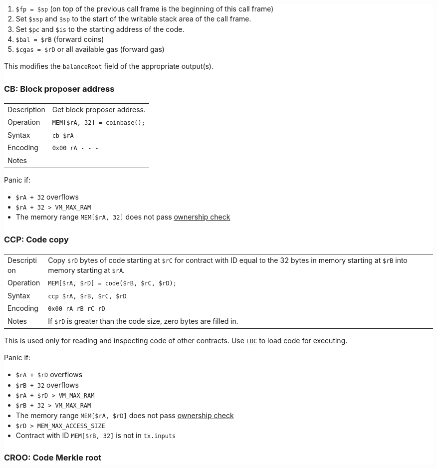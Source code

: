 1. `$fp = $sp` (on top of the previous call frame is the beginning of this call frame)
1. Set `$ssp` and `$sp` to the start of the writable stack area of the call frame.
1. Set `$pc` and `$is` to the starting address of the code.
1. `$bal = $rB` (forward coins)
1. `$cgas = $rD` or all available gas (forward gas)

This modifies the `balanceRoot` field of the appropriate output(s).

### CB: Block proposer address

|             |                                  |
|-------------|----------------------------------|
| Description | Get block proposer address.      |
| Operation   | ```MEM[$rA, 32] = coinbase();``` |
| Syntax      | `cb $rA`                         |
| Encoding    | `0x00 rA - - -`                  |
| Notes       |                                  |

Panic if:

- `$rA + 32` overflows
- `$rA + 32 > VM_MAX_RAM`
- The memory range `MEM[$rA, 32]`  does not pass [ownership check](./index.md#ownership)

### CCP: Code copy

|             |                                                                                                                                                  |
|-------------|--------------------------------------------------------------------------------------------------------------------------------------------------|
| Description | Copy `$rD` bytes of code starting at `$rC` for contract with ID equal to the 32 bytes in memory starting at `$rB` into memory starting at `$rA`. |
| Operation   | ```MEM[$rA, $rD] = code($rB, $rC, $rD);```                                                                                                       |
| Syntax      | `ccp $rA, $rB, $rC, $rD`                                                                                                                         |
| Encoding    | `0x00 rA rB rC rD`                                                                                                                               |
| Notes       | If `$rD` is greater than the code size, zero bytes are filled in.                                                                                |

This is used only for reading and inspecting code of other contracts.
Use [`LDC`](#ldc-load-code-from-an-external-contract) to load code for executing.

Panic if:

- `$rA + $rD` overflows
- `$rB + 32` overflows
- `$rA + $rD > VM_MAX_RAM`
- `$rB + 32 > VM_MAX_RAM`
- The memory range `MEM[$rA, $rD]`  does not pass [ownership check](./index.md#ownership)
- `$rD > MEM_MAX_ACCESS_SIZE`
- Contract with ID `MEM[$rB, 32]` is not in `tx.inputs`

### CROO: Code Merkle root
